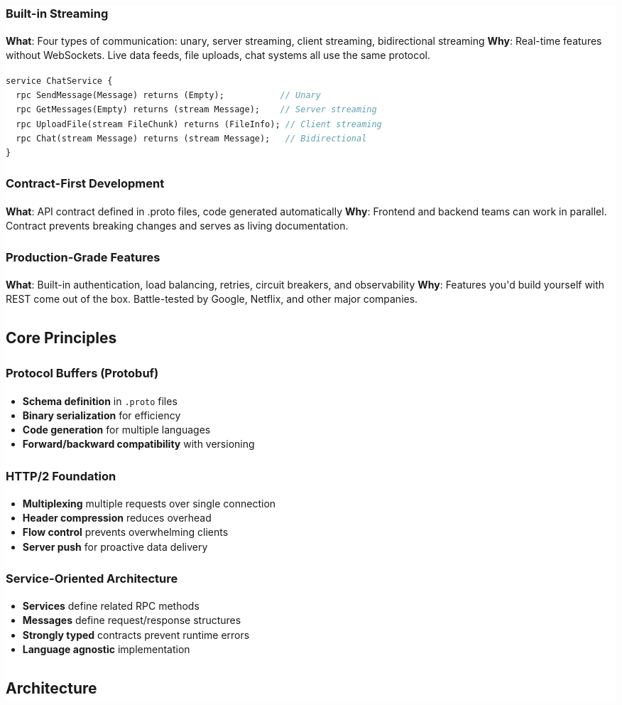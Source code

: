 ### Built-in Streaming

**What**: Four types of communication: unary, server streaming, client streaming, bidirectional streaming
**Why**: Real-time features without WebSockets. Live data feeds, file uploads, chat systems all use the same protocol.

```protobuf
service ChatService {
  rpc SendMessage(Message) returns (Empty);           // Unary
  rpc GetMessages(Empty) returns (stream Message);    // Server streaming
  rpc UploadFile(stream FileChunk) returns (FileInfo); // Client streaming
  rpc Chat(stream Message) returns (stream Message);   // Bidirectional
}
```

### Contract-First Development

**What**: API contract defined in .proto files, code generated automatically
**Why**: Frontend and backend teams can work in parallel. Contract prevents breaking changes and serves as living documentation.

### Production-Grade Features

**What**: Built-in authentication, load balancing, retries, circuit breakers, and observability
**Why**: Features you'd build yourself with REST come out of the box. Battle-tested by Google, Netflix, and other major companies.

## Core Principles

### Protocol Buffers (Protobuf)

- **Schema definition** in `.proto` files
- **Binary serialization** for efficiency
- **Code generation** for multiple languages
- **Forward/backward compatibility** with versioning

### HTTP/2 Foundation

- **Multiplexing** multiple requests over single connection
- **Header compression** reduces overhead
- **Flow control** prevents overwhelming clients
- **Server push** for proactive data delivery

### Service-Oriented Architecture

- **Services** define related RPC methods
- **Messages** define request/response structures
- **Strongly typed** contracts prevent runtime errors
- **Language agnostic** implementation

## Architecture
